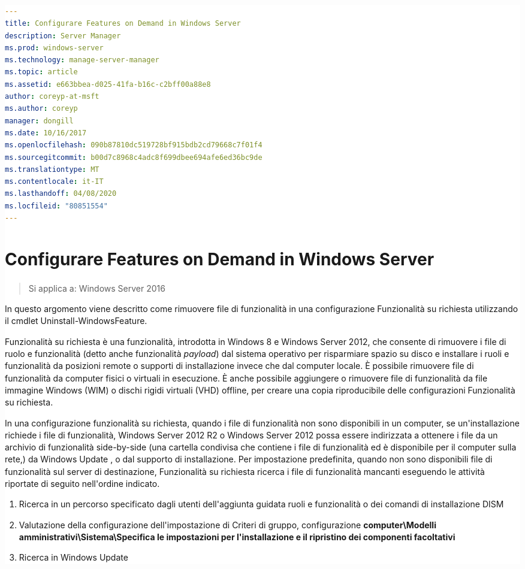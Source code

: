 ```yaml
---
title: Configurare Features on Demand in Windows Server
description: Server Manager
ms.prod: windows-server
ms.technology: manage-server-manager
ms.topic: article
ms.assetid: e663bbea-d025-41fa-b16c-c2bff00a88e8
author: coreyp-at-msft
ms.author: coreyp
manager: dongill
ms.date: 10/16/2017
ms.openlocfilehash: 090b87810dc519728bf915bdb2cd79668c7f01f4
ms.sourcegitcommit: b00d7c8968c4adc8f699dbee694afe6ed36bc9de
ms.translationtype: MT
ms.contentlocale: it-IT
ms.lasthandoff: 04/08/2020
ms.locfileid: "80851554"
---
```

# <a name="configure-features-on-demand-in-windows-server"></a>Configurare Features on Demand in Windows Server

>Si applica a: Windows Server 2016

In questo argomento viene descritto come rimuovere file di funzionalità in una configurazione Funzionalità su richiesta utilizzando il cmdlet Uninstall-WindowsFeature.

Funzionalità su richiesta è una funzionalità, introdotta in Windows 8 e Windows Server 2012, che consente di rimuovere i file di ruolo e funzionalità (detto anche funzionalità *payload*) dal sistema operativo per risparmiare spazio su disco e installare i ruoli e funzionalità da posizioni remote o supporti di installazione invece che dal computer locale. È possibile rimuovere file di funzionalità da computer fisici o virtuali in esecuzione. È anche possibile aggiungere o rimuovere file di funzionalità da file immagine Windows (WIM) o dischi rigidi virtuali (VHD) offline, per creare una copia riproducibile delle configurazioni Funzionalità su richiesta.

In una configurazione funzionalità su richiesta, quando i file di funzionalità non sono disponibili in un computer, se un'installazione richiede i file di funzionalità, Windows Server 2012 R2 o Windows Server 2012 possa essere indirizzata a ottenere i file da un archivio di funzionalità side-by-side (una cartella condivisa che contiene i file di funzionalità ed è disponibile per il computer sulla rete,) da Windows Update , o dal supporto di installazione. Per impostazione predefinita, quando non sono disponibili file di funzionalità sul server di destinazione, Funzionalità su richiesta ricerca i file di funzionalità mancanti eseguendo le attività riportate di seguito nell'ordine indicato.

1.  Ricerca in un percorso specificato dagli utenti dell'aggiunta guidata ruoli e funzionalità o dei comandi di installazione DISM

2.  Valutazione della configurazione dell'impostazione di Criteri di gruppo, configurazione **computer\Modelli amministrativi\Sistema\Specifica le impostazioni per l'installazione e il ripristino dei componenti facoltativi**

3.  Ricerca in Windows Update
